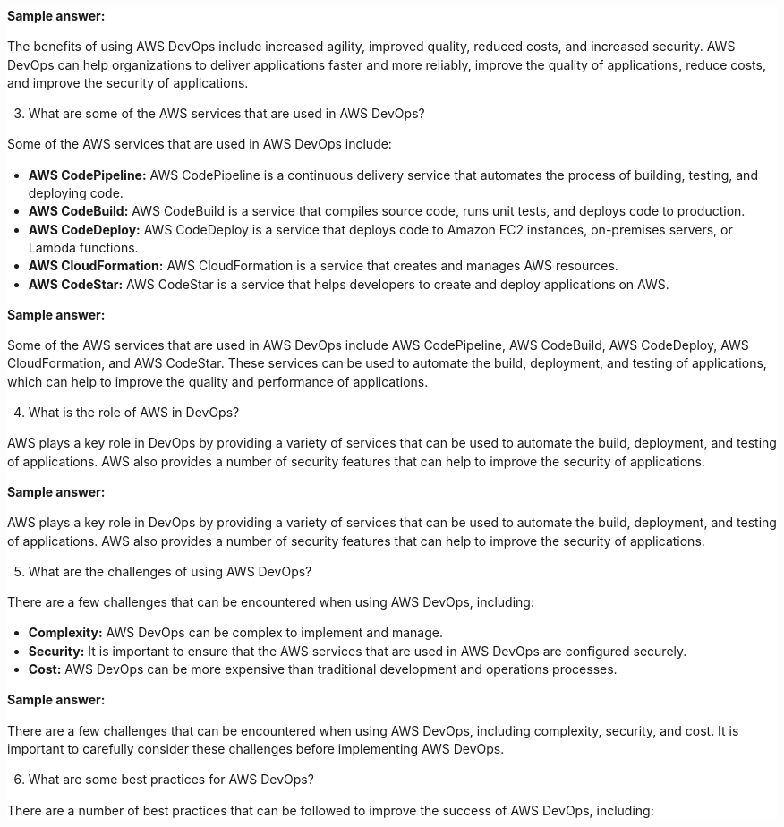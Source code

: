 **Sample answer:**

The benefits of using AWS DevOps include increased agility, improved quality, reduced costs, and increased security. AWS DevOps can help organizations to deliver applications faster and more reliably, improve the quality of applications, reduce costs, and improve the security of applications.

3. What are some of the AWS services that are used in AWS DevOps?

Some of the AWS services that are used in AWS DevOps include:

* **AWS CodePipeline:** AWS CodePipeline is a continuous delivery service that automates the process of building, testing, and deploying code.
* **AWS CodeBuild:** AWS CodeBuild is a service that compiles source code, runs unit tests, and deploys code to production.
* **AWS CodeDeploy:** AWS CodeDeploy is a service that deploys code to Amazon EC2 instances, on-premises servers, or Lambda functions.
* **AWS CloudFormation:** AWS CloudFormation is a service that creates and manages AWS resources.
* **AWS CodeStar:** AWS CodeStar is a service that helps developers to create and deploy applications on AWS.

**Sample answer:**

Some of the AWS services that are used in AWS DevOps include AWS CodePipeline, AWS CodeBuild, AWS CodeDeploy, AWS CloudFormation, and AWS CodeStar. These services can be used to automate the build, deployment, and testing of applications, which can help to improve the quality and performance of applications.

4. What is the role of AWS in DevOps?

AWS plays a key role in DevOps by providing a variety of services that can be used to automate the build, deployment, and testing of applications. AWS also provides a number of security features that can help to improve the security of applications.

**Sample answer:**

AWS plays a key role in DevOps by providing a variety of services that can be used to automate the build, deployment, and testing of applications. AWS also provides a number of security features that can help to improve the security of applications.

5. What are the challenges of using AWS DevOps?

There are a few challenges that can be encountered when using AWS DevOps, including:

* **Complexity:** AWS DevOps can be complex to implement and manage.
* **Security:** It is important to ensure that the AWS services that are used in AWS DevOps are configured securely.
* **Cost:** AWS DevOps can be more expensive than traditional development and operations processes.

**Sample answer:**

There are a few challenges that can be encountered when using AWS DevOps, including complexity, security, and cost. It is important to carefully consider these challenges before implementing AWS DevOps.

6. What are some best practices for AWS DevOps?

There are a number of best practices that can be followed to improve the success of AWS DevOps, including:

